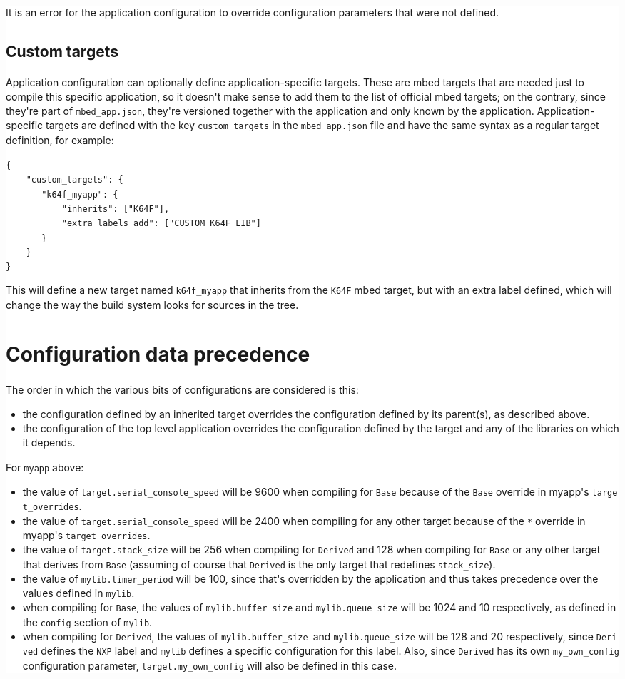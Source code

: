 It is an error for the application configuration to override configuration parameters that were not defined.

## Custom targets

Application configuration can optionally define application-specific targets. These are mbed targets that are needed just to compile this specific application, so it doesn't make sense to add them to the list of official mbed targets; on the contrary, since they're part of `mbed_app.json`, they're versioned together with the application and only known by the application. Application-specific targets are defined with the key `custom_targets` in the `mbed_app.json` file and have the same syntax as a regular target definition, for example:


```
{
    "custom_targets": {
       "k64f_myapp": {
           "inherits": ["K64F"],
           "extra_labels_add": ["CUSTOM_K64F_LIB"]
       }
    }
}
```

This will define a new target named `k64f_myapp` that inherits from the `K64F` mbed target, but with an extra label defined, which will change the way the build system looks for sources in the tree.

# Configuration data precedence

The order in which the various bits of configurations are considered is this:

- the configuration defined by an inherited target overrides the configuration defined by its parent(s), as described [above](#configuration-data-in-targets).
- the configuration of the top level application overrides the configuration defined by the target and any of the libraries on which it depends.

For `myapp` above:

- the value of `target.serial_console_speed` will be 9600 when compiling for `Base` because of the `Base` override in myapp's `target_overrides`.
- the value of `target.serial_console_speed` will be 2400 when compiling for any other target because of the `*` override in myapp's `target_overrides`.
- the value of `target.stack_size` will be 256 when compiling for `Derived` and 128 when compiling for `Base` or any other target that derives from `Base` (assuming of course that `Derived` is the only target that redefines `stack_size`).
- the value of `mylib.timer_period` will be 100, since that's overridden by the application and thus takes precedence over the values defined in `mylib`.
- when compiling for `Base`, the values of `mylib.buffer_size` and `mylib.queue_size` will be 1024 and 10 respectively, as defined in the `config` section of `mylib`.
- when compiling for `Derived`, the values of `mylib.buffer_size `and `mylib.queue_size` will be 128 and 20 respectively, since `Derived` defines the `NXP` label and `mylib` defines a specific configuration for this label. Also, since `Derived` has its own `my_own_config` configuration parameter, `target.my_own_config` will also be defined in this case.
